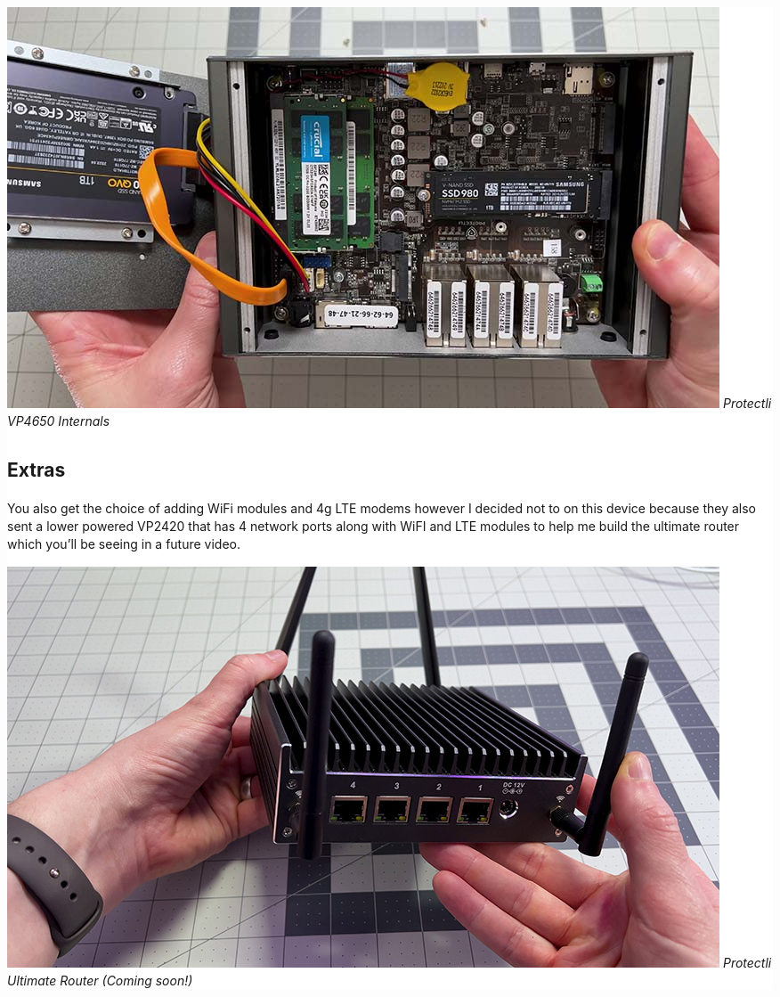 ![Protectli Device Internals](/assets/img/posts/protectli-internals-vp4650.jpg)
_Protectli VP4650 Internals_

## Extras

You also get the choice of adding WiFi modules and 4g LTE modems however I decided not to on this device because they also sent a lower powered VP2420 that has 4 network ports  along with WiFI and LTE modules to help me build the ultimate router which you’ll be seeing in a future video.

![Protectli Ultimate Router](/assets/img/posts/protectli-ultimate-router.jpg)
_Protectli Ultimate Router (Coming soon!)_
